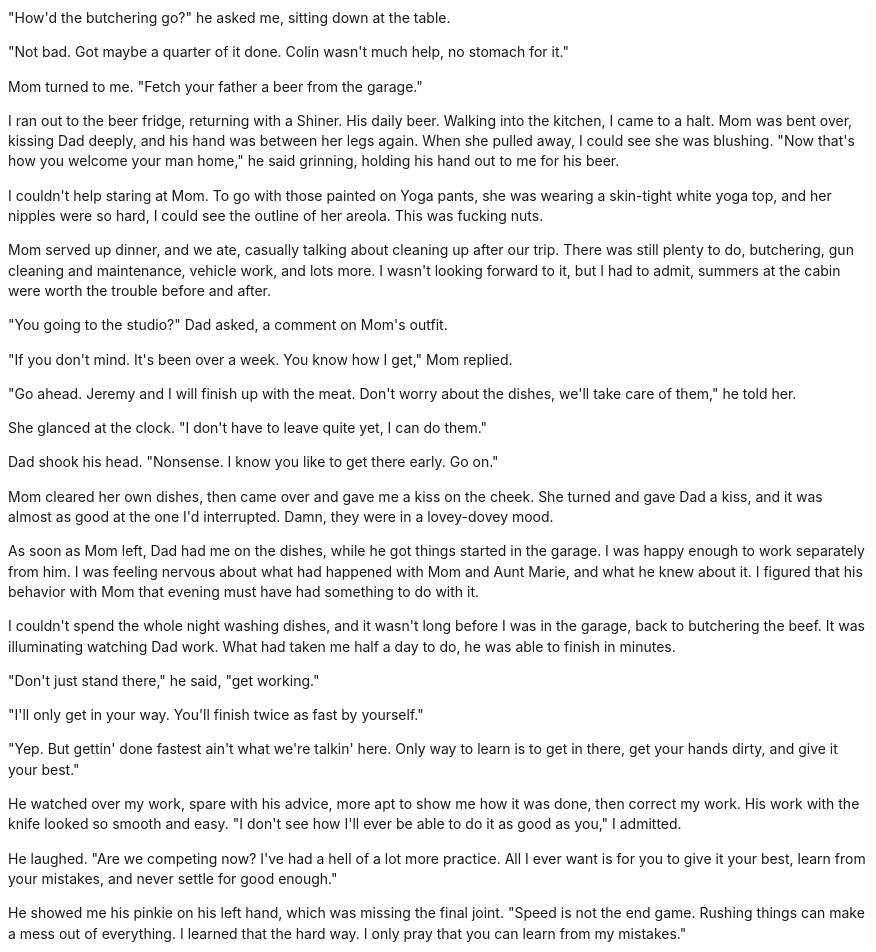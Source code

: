  "How'd the butchering go?" he asked me, sitting down at the table. 

 "Not bad. Got maybe a quarter of it done. Colin wasn't much help, no stomach for it." 

 Mom turned to me. "Fetch your father a beer from the garage." 

 I ran out to the beer fridge, returning with a Shiner. His daily beer. Walking into the kitchen, I came to a halt. Mom was bent over, kissing Dad deeply, and his hand was between her legs again. When she pulled away, I could see she was blushing. "Now that's how you welcome your man home," he said grinning, holding his hand out to me for his beer. 

 I couldn't help staring at Mom. To go with those painted on Yoga pants, she was wearing a skin-tight white yoga top, and her nipples were so hard, I could see the outline of her areola. This was fucking nuts. 

 Mom served up dinner, and we ate, casually talking about cleaning up after our trip. There was still plenty to do, butchering, gun cleaning and maintenance, vehicle work, and lots more. I wasn't looking forward to it, but I had to admit, summers at the cabin were worth the trouble before and after. 

 "You going to the studio?" Dad asked, a comment on Mom's outfit. 

 "If you don't mind. It's been over a week. You know how I get," Mom replied. 

 "Go ahead. Jeremy and I will finish up with the meat. Don't worry about the dishes, we'll take care of them," he told her. 

 She glanced at the clock. "I don't have to leave quite yet, I can do them." 

 Dad shook his head. "Nonsense. I know you like to get there early. Go on." 

 Mom cleared her own dishes, then came over and gave me a kiss on the cheek. She turned and gave Dad a kiss, and it was almost as good at the one I'd interrupted. Damn, they were in a lovey-dovey mood. 

 As soon as Mom left, Dad had me on the dishes, while he got things started in the garage. I was happy enough to work separately from him. I was feeling nervous about what had happened with Mom and Aunt Marie, and what he knew about it. I figured that his behavior with Mom that evening must have had something to do with it. 

 I couldn't spend the whole night washing dishes, and it wasn't long before I was in the garage, back to butchering the beef. It was illuminating watching Dad work. What had taken me half a day to do, he was able to finish in minutes. 

 

 "Don't just stand there," he said, "get working." 

 "I'll only get in your way. You'll finish twice as fast by yourself." 

 "Yep. But gettin' done fastest ain't what we're talkin' here. Only way to learn is to get in there, get your hands dirty, and give it your best." 

 He watched over my work, spare with his advice, more apt to show me how it was done, then correct my work. His work with the knife looked so smooth and easy. "I don't see how I'll ever be able to do it as good as you," I admitted. 

 He laughed. "Are we competing now? I've had a hell of a lot more practice. All I ever want is for you to give it your best, learn from your mistakes, and never settle for good enough." 

 He showed me his pinkie on his left hand, which was missing the final joint. "Speed is not the end game. Rushing things can make a mess out of everything. I learned that the hard way. I only pray that you can learn from my mistakes." 
